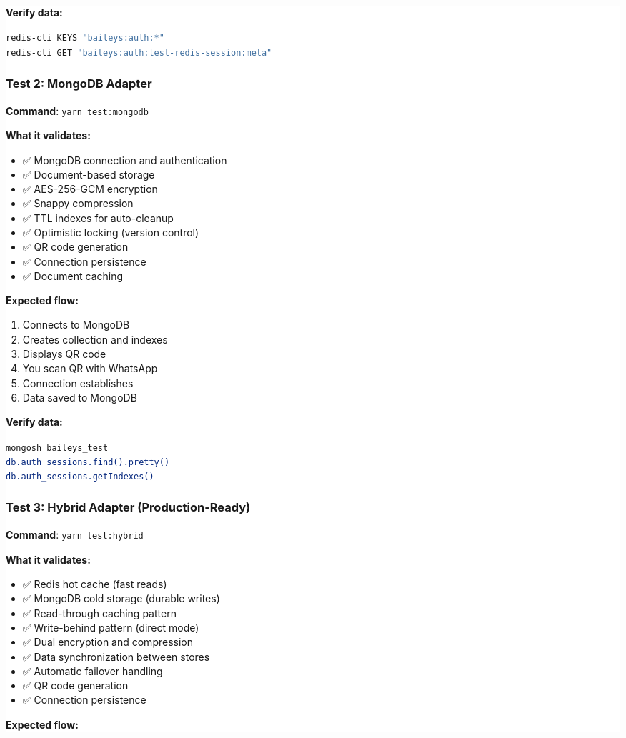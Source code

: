 **Verify data:**

```bash
redis-cli KEYS "baileys:auth:*"
redis-cli GET "baileys:auth:test-redis-session:meta"
```

### Test 2: MongoDB Adapter

**Command**: `yarn test:mongodb`

**What it validates:**

- ✅ MongoDB connection and authentication
- ✅ Document-based storage
- ✅ AES-256-GCM encryption
- ✅ Snappy compression
- ✅ TTL indexes for auto-cleanup
- ✅ Optimistic locking (version control)
- ✅ QR code generation
- ✅ Connection persistence
- ✅ Document caching

**Expected flow:**

1. Connects to MongoDB
2. Creates collection and indexes
3. Displays QR code
4. You scan QR with WhatsApp
5. Connection establishes
6. Data saved to MongoDB

**Verify data:**

```bash
mongosh baileys_test
db.auth_sessions.find().pretty()
db.auth_sessions.getIndexes()
```

### Test 3: Hybrid Adapter (Production-Ready)

**Command**: `yarn test:hybrid`

**What it validates:**

- ✅ Redis hot cache (fast reads)
- ✅ MongoDB cold storage (durable writes)
- ✅ Read-through caching pattern
- ✅ Write-behind pattern (direct mode)
- ✅ Dual encryption and compression
- ✅ Data synchronization between stores
- ✅ Automatic failover handling
- ✅ QR code generation
- ✅ Connection persistence

**Expected flow:**
